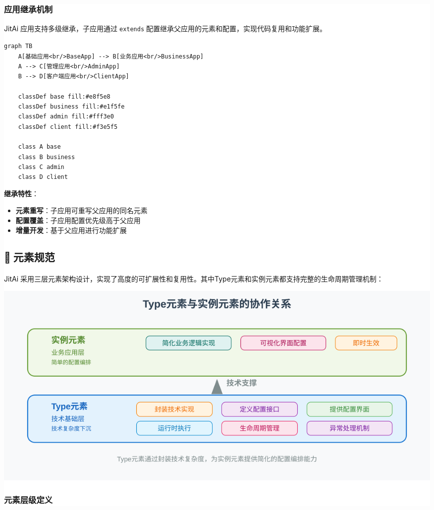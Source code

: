 ### 应用继承机制

JitAi 应用支持多级继承，子应用通过 `extends` 配置继承父应用的元素和配置，实现代码复用和功能扩展。

```mermaid title="应用继承关系图"
graph TB
    A[基础应用<br/>BaseApp] --> B[业务应用<br/>BusinessApp]
    A --> C[管理应用<br/>AdminApp]
    B --> D[客户端应用<br/>ClientApp]
    
    classDef base fill:#e8f5e8
    classDef business fill:#e1f5fe  
    classDef admin fill:#fff3e0
    classDef client fill:#f3e5f5
    
    class A base
    class B business
    class C admin
    class D client
```

**继承特性**：
- **元素重写**：子应用可重写父应用的同名元素
- **配置覆盖**：子应用配置优先级高于父应用
- **增量开发**：基于父应用进行功能扩展

## 🧩 元素规范

JitAi 采用三层元素架构设计，实现了高度的可扩展性和复用性。其中Type元素和实例元素都支持完整的生命周期管理机制：

![三层元素架构图](img/type-instance-relationship.svg)

### 元素层级定义
